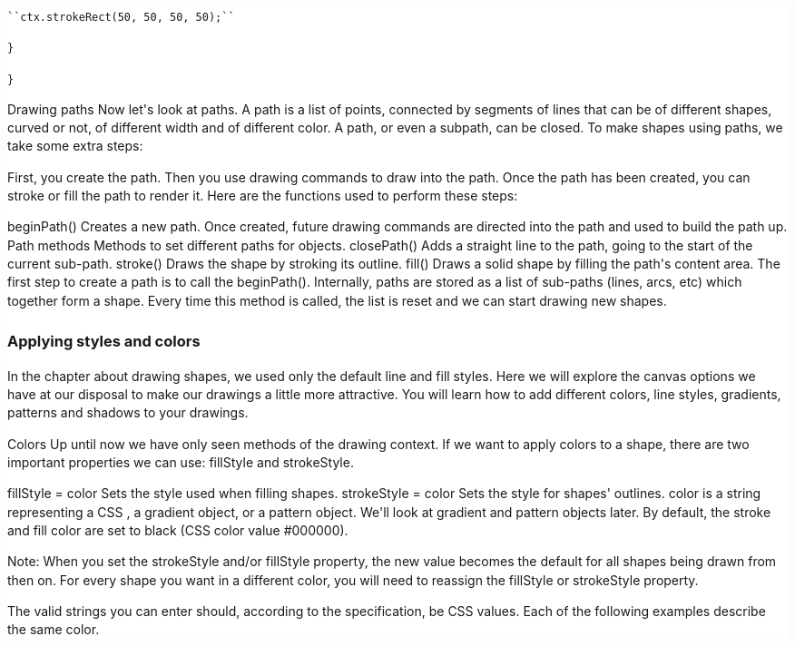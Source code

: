     ``ctx.strokeRect(50, 50, 50, 50);``
    
  ``}``
  
``}``


Drawing paths
Now let's look at paths. A path is a list of points, connected by segments of lines that can be of different shapes, curved or not, of different width and of different color. A path, or even a subpath, can be closed. To make shapes using paths, we take some extra steps:

First, you create the path.
Then you use drawing commands to draw into the path.
Once the path has been created, you can stroke or fill the path to render it.
Here are the functions used to perform these steps:

beginPath()
Creates a new path. Once created, future drawing commands are directed into the path and used to build the path up.
Path methods
Methods to set different paths for objects.
closePath()
Adds a straight line to the path, going to the start of the current sub-path.
stroke()
Draws the shape by stroking its outline.
fill()
Draws a solid shape by filling the path's content area.
The first step to create a path is to call the beginPath(). Internally, paths are stored as a list of sub-paths (lines, arcs, etc) which together form a shape. Every time this method is called, the list is reset and we can start drawing new shapes.

### Applying styles and colors

In the chapter about drawing shapes, we used only the default line and fill styles. Here we will explore the canvas options we have at our disposal to make our drawings a little more attractive. You will learn how to add different colors, line styles, gradients, patterns and shadows to your drawings.

Colors
Up until now we have only seen methods of the drawing context. If we want to apply colors to a shape, there are two important properties we can use: fillStyle and strokeStyle.

fillStyle = color
Sets the style used when filling shapes.
strokeStyle = color
Sets the style for shapes' outlines.
color is a string representing a CSS <color>, a gradient object, or a pattern object. We'll look at gradient and pattern objects later. By default, the stroke and fill color are set to black (CSS color value #000000).

Note: When you set the strokeStyle and/or fillStyle property, the new value becomes the default for all shapes being drawn from then on. For every shape you want in a different color, you will need to reassign the fillStyle or strokeStyle property.

The valid strings you can enter should, according to the specification, be CSS <color> values. Each of the following examples describe the same color.
